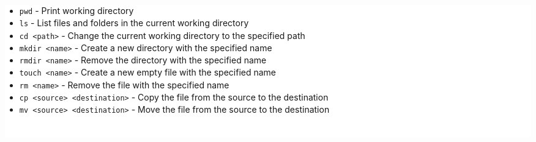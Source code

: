 - `pwd` - Print working directory
- `ls` - List files and folders in the current working directory
- `cd <path>` - Change the current working directory to the specified path
- `mkdir <name>` - Create a new directory with the specified name
- `rmdir <name>` - Remove the directory with the specified name
- `touch <name>` - Create a new empty file with the specified name
- `rm <name>` - Remove the file with the specified name
- `cp <source> <destination>` - Copy the file from the source to the destination
- `mv <source> <destination>` - Move the file from the source to the destination
```

